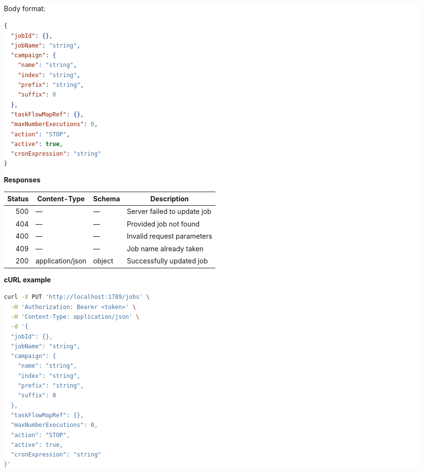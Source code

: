 Body format:

```json
{
  "jobId": {},
  "jobName": "string",
  "campaign": {
    "name": "string",
    "index": "string",
    "prefix": "string",
    "suffix": 0
  },
  "taskFlowMapRef": {},
  "maxNumberExecutions": 0,
  "action": "STOP",
  "active": true,
  "cronExpression": "string"
}
```

**Responses**

| Status | Content-Type     | Schema | Description                 |
| -----: | ---------------- | ------ | --------------------------- |
|    500 | —                | —      | Server failed to update job |
|    404 | —                | —      | Provided job not found      |
|    400 | —                | —      | Invalid request parameters  |
|    409 | —                | —      | Job name already taken      |
|    200 | application/json | object | Successfully updated job    |

**cURL example**

```bash
curl -X PUT 'http://localhost:1789/jobs' \
  -H 'Authorization: Bearer <token>' \
  -H 'Content-Type: application/json' \
  -d '{
  "jobId": {},
  "jobName": "string",
  "campaign": {
    "name": "string",
    "index": "string",
    "prefix": "string",
    "suffix": 0
  },
  "taskFlowMapRef": {},
  "maxNumberExecutions": 0,
  "action": "STOP",
  "active": true,
  "cronExpression": "string"
}'
```

